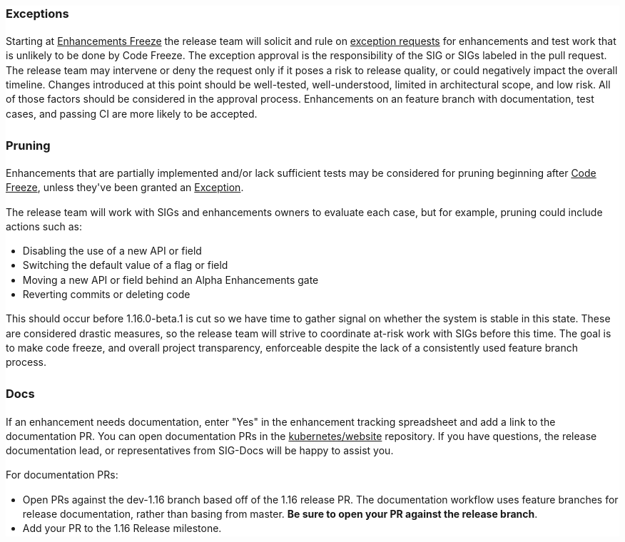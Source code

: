 ### Exceptions

Starting at [Enhancements Freeze] the release team will solicit and rule on
[exception requests] for enhancements and test work that is unlikely to be done
by Code Freeze. The exception approval is the responsibility of the SIG or SIGs
labeled in the pull request. The release team may intervene or deny the request
only if it poses a risk to release quality, or could negatively impact the overall
timeline. Changes introduced at this point should be well-tested,
well-understood, limited in architectural scope, and low risk.  All of those
factors should be considered in the approval process.  Enhancements on an
feature branch with documentation, test cases, and passing CI are more likely to
be accepted.

### Pruning

Enhancements that are partially implemented and/or lack sufficient tests may be
considered for pruning beginning after [Code Freeze], unless they've been
granted an [Exception].

The release team will work with SIGs and enhancements owners to evaluate each
case, but for example, pruning could include actions such as:

* Disabling the use of a new API or field
* Switching the default value of a flag or field
* Moving a new API or field behind an Alpha Enhancements gate
* Reverting commits or deleting code

This should occur before 1.16.0-beta.1 is cut so we have time to gather signal
on whether the system is stable in this state. These are considered drastic
measures, so the release team will strive to coordinate at-risk work with SIGs
before this time. The goal is to make code freeze, and overall project
transparency, enforceable despite the lack of a consistently used feature branch
process.

### Docs

If an enhancement needs documentation, enter "Yes" in the enhancement tracking
spreadsheet and add a link to the documentation PR. You can open documentation
PRs in the [kubernetes/website] repository. If you have questions, the release
documentation lead, or representatives from SIG-Docs will be happy to assist
you.

For documentation PRs:

* Open PRs against the dev-1.16 branch based off of the 1.16 release PR. The
  documentation workflow uses feature branches for release documentation, rather
than basing from master. **Be sure to open your PR against the release branch**.
* Add your PR to the 1.16 Release milestone.

[Enhancements Freeze]: #enhancements-freeze
[Burndown]: #burndown
[Code Freeze]: #code-freeze
[Code Thaw]: #code-thaw
[Exception]: #exceptions

[kubernetes-release-team@]: https://groups.google.com/forum/#!forum/kubernetes-release-team
[kubernetes-sig-release@]: https://groups.google.com/forum/#!forum/kubernetes-sig-release
[#sig-release]: https://kubernetes.slack.com/messages/sig-release/
[kubernetes-release-calendar]: https://bit.ly/k8s-release-cal

[kubernetes/kubernetes]: https://github.com/kubernetes/kubernetes
[kubernetes/enhancements]: https://github.com/kubernetes/enhancements
[kubernetes/website]: https://github.com/kubernetes/website

[master-blocking]: https://testgrid.k8s.io/sig-release-master-blocking#Summary
[master-upgrade]: https://testgrid.k8s.io/sig-release-master-upgrade#Summary
[1.16-blocking]:https://testgrid.k8s.io/sig-release-1.16-blocking#Summary

[exception requests]: https://github.com/kubernetes/sig-release/blob/master/releases/EXCEPTIONS.md

